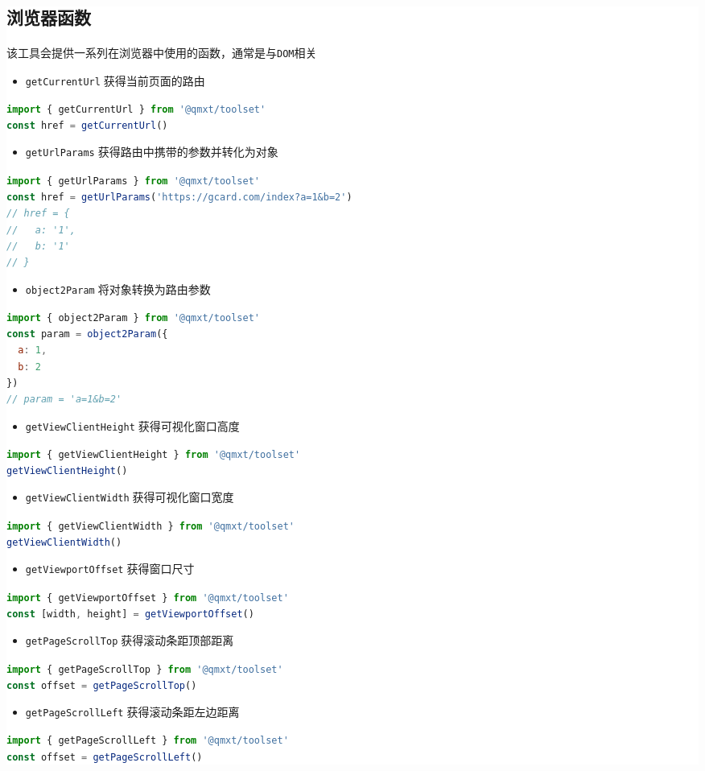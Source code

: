 

## 浏览器函数

该工具会提供一系列在浏览器中使用的函数，通常是与`DOM`相关

- `getCurrentUrl` 获得当前页面的路由
```javascript
import { getCurrentUrl } from '@qmxt/toolset'
const href = getCurrentUrl()
```

- `getUrlParams` 获得路由中携带的参数并转化为对象
```javascript
import { getUrlParams } from '@qmxt/toolset'
const href = getUrlParams('https://gcard.com/index?a=1&b=2')
// href = {
//   a: '1',
//   b: '1'
// }
```

- `object2Param` 将对象转换为路由参数
```javascript
import { object2Param } from '@qmxt/toolset'
const param = object2Param({
  a: 1,
  b: 2
})
// param = 'a=1&b=2'
```

- `getViewClientHeight` 获得可视化窗口高度
```javascript
import { getViewClientHeight } from '@qmxt/toolset'
getViewClientHeight()
```

- `getViewClientWidth` 获得可视化窗口宽度
```javascript
import { getViewClientWidth } from '@qmxt/toolset'
getViewClientWidth()
```

- `getViewportOffset` 获得窗口尺寸
```javascript
import { getViewportOffset } from '@qmxt/toolset'
const [width, height] = getViewportOffset()
```

- `getPageScrollTop` 获得滚动条距顶部距离
```javascript
import { getPageScrollTop } from '@qmxt/toolset'
const offset = getPageScrollTop()
```

- `getPageScrollLeft` 获得滚动条距左边距离
```javascript
import { getPageScrollLeft } from '@qmxt/toolset'
const offset = getPageScrollLeft()
```
